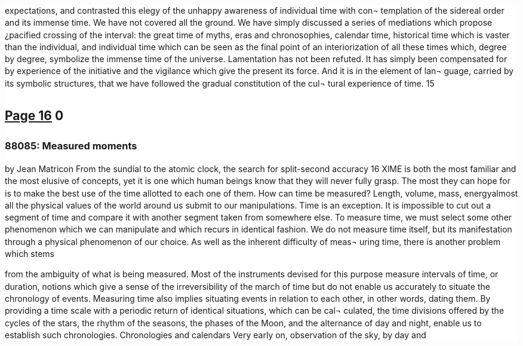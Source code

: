 expectations, and contrasted this elegy of the
unhappy awareness of individual time with con¬
templation of the sidereal order and its immense
time. We have not covered all the ground. We
have simply discussed a series of mediations
which propose ¿pacified crossing of the interval:
the great time of myths, eras and chronosophies,
calendar time, historical time which is vaster than
the individual, and individual time which can be
seen as the final point of an interiorization of all
these times which, degree by degree, symbolize
the immense time of the universe.
Lamentation has not been refuted. It has
simply been compensated for by experience of
the initiative and the vigilance which give the
present its force. And it is in the element of lan¬
guage, carried by its symbolic structures, that we
have followed the gradual constitution of the cul¬
tural experience of time. 15

## [Page 16](088099engo.pdf#page=16) 0

### 88085: Measured moments

by Jean Matricon
From the sundial to the atomic clock, the search for split-second accuracy
16
XlME is both the most familiar and the most
elusive of concepts, yet it is one which human
beings know that they will never fully grasp. The
most they can hope for is to make the best use
of the time allotted to each one of them.
How can time be measured? Length, volume,
mass, energyalmost all the physical values of the
world around us submit to our manipulations.
Time is an exception. It is impossible to cut out
a segment of time and compare it with another
segment taken from somewhere else. To measure
time, we must select some other phenomenon
which we can manipulate and which recurs in
identical fashion. We do not measure time itself,
but its manifestation through a physical
phenomenon of our choice.
As well as the inherent difficulty of meas¬
uring time, there is another problem which stems



from the ambiguity of what is being measured.
Most of the instruments devised for this purpose
measure intervals of time, or duration, notions
which give a sense of the irreversibility of the
march of time but do not enable us accurately
to situate the chronology of events. Measuring
time also implies situating events in relation to
each other, in other words, dating them.
By providing a time scale with a periodic
return of identical situations, which can be cal¬
culated, the time divisions offered by the cycles
of the stars, the rhythm of the seasons, the phases
of the Moon, and the alternance of day and night,
enable us to establish such chronologies.
Chronologies and calendars
Very early on, observation of the sky, by day and